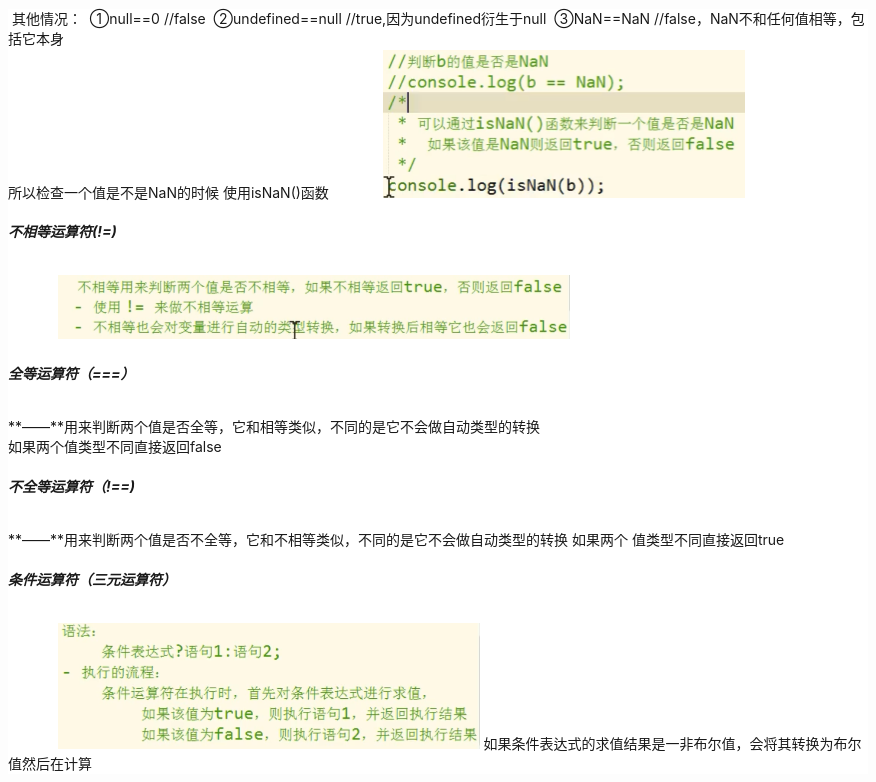 ​			其他情况：
​			①null\=\=0   //false
​			②undefined\=\=null  //true,因为undefined衍生于null
​			③NaN==NaN  //false，NaN不和任何值相等，包括它本身               
​						所以检查一个值是不是NaN的时候 使用isNaN()函数
​			<img src="./images/概念/40.png" style="margin-left: 100px; zoom: 50%;">

###### **不相等运算符(!=)**

<img src="./images/概念/41.png" style="margin-left: 100px; zoom: 50%;">

###### **全等运算符（===）**

​			**——**用来判断两个值是否全等，它和相等类似，不同的是它不会做自动类型的转换             
​					如果两个值类型不同直接返回false

###### **不全等运算符（!==)**

​			**——**用来判断两个值是否不全等，它和不相等类似，不同的是它不会做自动类型的转换             如果两个					值类型不同直接返回true 

###### **条件运算符（三元运算符）**

<img src="./images/概念/42.png" style="margin-left: 100px; zoom: 50%;">
			如果条件表达式的求值结果是一非布尔值，会将其转换为布尔值然后在计算
